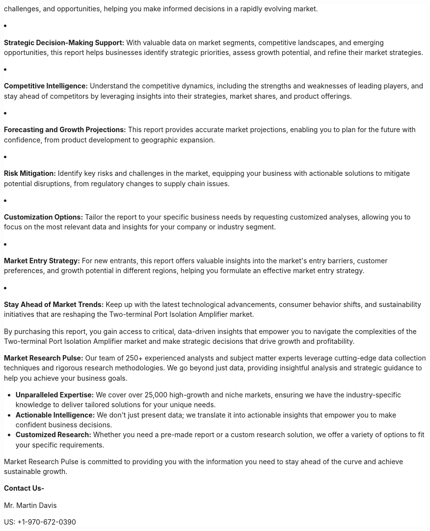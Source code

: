 challenges, and opportunities, helping you make informed decisions in a rapidly evolving market.</p></li><li><p><strong>Strategic Decision-Making Support:</strong> With valuable data on market segments, competitive landscapes, and emerging opportunities, this report helps businesses identify strategic priorities, assess growth potential, and refine their market strategies.</p></li><li><p><strong>Competitive Intelligence:</strong> Understand the competitive dynamics, including the strengths and weaknesses of leading players, and stay ahead of competitors by leveraging insights into their strategies, market shares, and product offerings.</p></li><li><p><strong>Forecasting and Growth Projections:</strong> This report provides accurate market projections, enabling you to plan for the future with confidence, from product development to geographic expansion.</p></li><li><p><strong>Risk Mitigation:</strong> Identify key risks and challenges in the market, equipping your business with actionable solutions to mitigate potential disruptions, from regulatory changes to supply chain issues.</p></li><li><p><strong>Customization Options:</strong> Tailor the report to your specific business needs by requesting customized analyses, allowing you to focus on the most relevant data and insights for your company or industry segment.</p></li><li><p><strong>Market Entry Strategy:</strong> For new entrants, this report offers valuable insights into the market's entry barriers, customer preferences, and growth potential in different regions, helping you formulate an effective market entry strategy.</p></li><li><p><strong>Stay Ahead of Market Trends:</strong> Keep up with the latest technological advancements, consumer behavior shifts, and sustainability initiatives that are reshaping the Two-terminal Port Isolation Amplifier market.</p></li></ol><p>By purchasing this report, you gain access to critical, data-driven insights that empower you to navigate the complexities of the Two-terminal Port Isolation Amplifier market and make strategic decisions that drive growth and profitability.</p><p><strong>Market Research Pulse:</strong>&nbsp;Our team of 250+ experienced analysts and subject matter experts leverage cutting-edge data collection techniques and rigorous research methodologies. We go beyond just data, providing insightful analysis and strategic guidance to help you achieve your business goals.</p><ul><li><strong>Unparalleled Expertise:</strong>&nbsp;We cover over 25,000 high-growth and niche markets, ensuring we have the industry-specific knowledge to deliver tailored solutions for your unique needs.</li><li><strong>Actionable Intelligence:</strong>&nbsp;We don't just present data; we translate it into actionable insights that empower you to make confident business decisions.</li><li><strong>Customized Research:</strong>&nbsp;Whether you need a pre-made report or a custom research solution, we offer a variety of options to fit your specific requirements.</li></ul><p>Market Research Pulse is committed to providing you with the information you need to stay ahead of the curve and achieve sustainable growth.</p><p><strong>Contact Us-</strong></p><p>Mr. Martin Davis</p><p>US: +1-970-672-0390</p>
